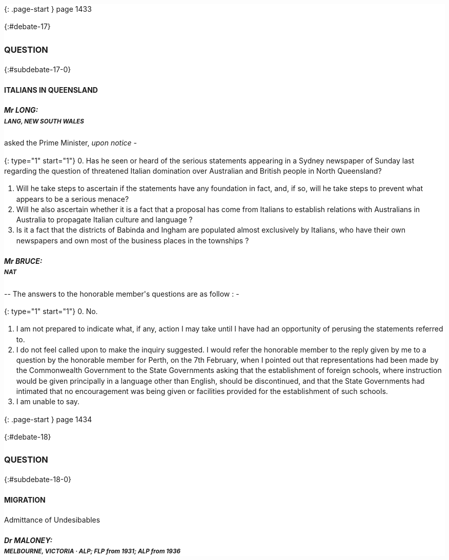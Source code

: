 {: .page-start }
page 1433

{:#debate-17}
### QUESTION

{:#subdebate-17-0}
#### ITALIANS IN QUEENSLAND

##### Mr LONG:<br><small class="text-muted">LANG, NEW SOUTH WALES</small>

asked the Prime Minister,  *upon notice -* 

{: type="1" start="1"}
0. Has he seen or heard of the serious statements appearing in a Sydney newspaper of Sunday last regarding the question of threatened Italian domination over Australian and British people in North Queensland? 
1. Will he take steps to ascertain if the statements have any foundation in fact, and, if so, will he take steps to prevent what appears to be a serious menace? 
2. Will he also ascertain whether it is a fact that a proposal has come from Italians to establish relations with Australians in Australia to propagate Italian culture and language ? 
3. Is it a fact that the districts of Babinda and Ingham are populated almost exclusively by Italians, who have their own newspapers and own most of the business places in the townships ? 

##### Mr BRUCE:<br><small class="text-muted">NAT</small>

-- The answers to the honorable member's questions are as follow :  - 

{: type="1" start="1"}
0. No. 
1. I am not prepared to indicate what, if any, action I may take until I have had an opportunity of perusing the statements referred to. 
2. I do not feel called upon to make the inquiry suggested. I would refer the honorable member to the reply given by me to a question by the honorable member for Perth, on the 7th February, when I pointed out that representations had been made by the Commonwealth Government to the State Governments asking that the establishment of foreign schools, where instruction would be given principally in a language other than English, should be discontinued, and that the State Governments had intimated that no encouragement was being given or facilities provided for the establishment of such schools. 
3. I am unable to say. 

{: .page-start }
page 1434

{:#debate-18}
### QUESTION

{:#subdebate-18-0}
#### MIGRATION

Admittance of Undesibables

##### Dr MALONEY:<br><small class="text-muted">MELBOURNE, VICTORIA &middot; ALP; FLP from 1931; ALP from 1936</small>
